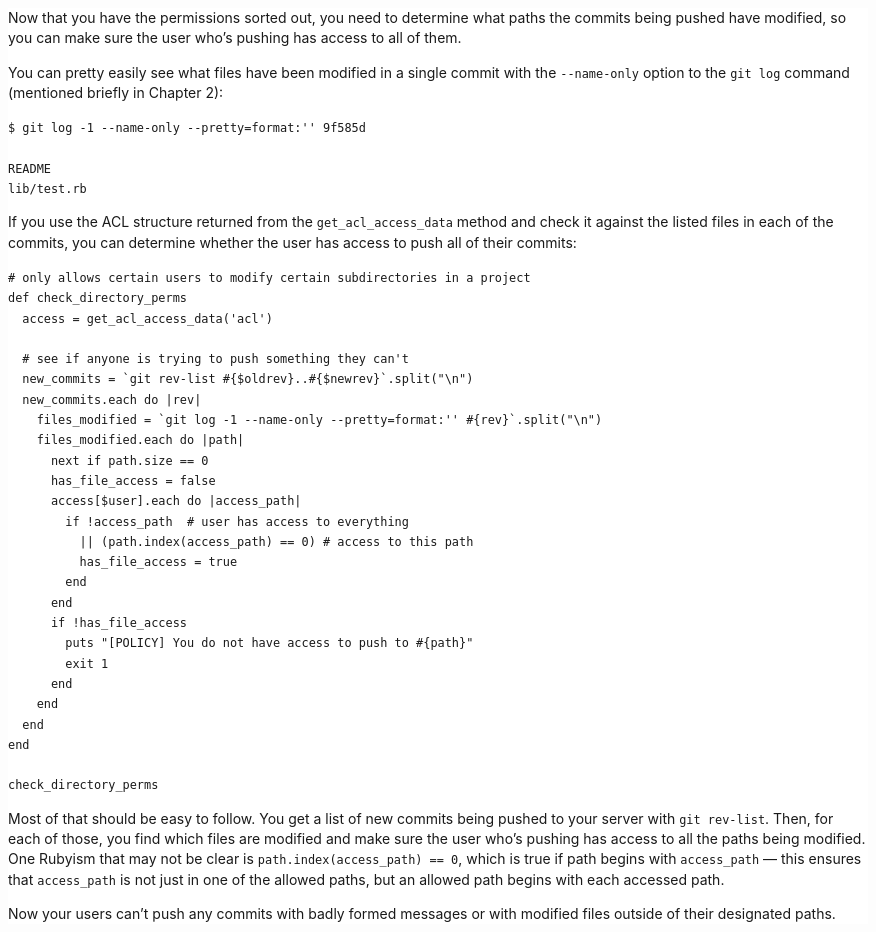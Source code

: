 Now that you have the permissions sorted out, you need to determine what paths the commits being pushed have modified, so you can make sure the user who’s pushing has access to all of them.

You can pretty easily see what files have been modified in a single commit with the `--name-only` option to the `git log` command (mentioned briefly in Chapter 2):

	$ git log -1 --name-only --pretty=format:'' 9f585d

	README
	lib/test.rb

If you use the ACL structure returned from the `get_acl_access_data` method and check it against the listed files in each of the commits, you can determine whether the user has access to push all of their commits:

	# only allows certain users to modify certain subdirectories in a project
	def check_directory_perms
	  access = get_acl_access_data('acl')

	  # see if anyone is trying to push something they can't
	  new_commits = `git rev-list #{$oldrev}..#{$newrev}`.split("\n")
	  new_commits.each do |rev|
	    files_modified = `git log -1 --name-only --pretty=format:'' #{rev}`.split("\n")
	    files_modified.each do |path|
	      next if path.size == 0
	      has_file_access = false
	      access[$user].each do |access_path|
	        if !access_path  # user has access to everything
	          || (path.index(access_path) == 0) # access to this path
	          has_file_access = true 
	        end
	      end
	      if !has_file_access
	        puts "[POLICY] You do not have access to push to #{path}"
	        exit 1
	      end
	    end
	  end  
	end

	check_directory_perms

Most of that should be easy to follow. You get a list of new commits being pushed to your server with `git rev-list`. Then, for each of those, you find which files are modified and make sure the user who’s pushing has access to all the paths being modified. One Rubyism that may not be clear is `path.index(access_path) == 0`, which is true if path begins with `access_path` — this ensures that `access_path` is not just in one of the allowed paths, but an allowed path begins with each accessed path. 

Now your users can’t push any commits with badly formed messages or with modified files outside of their designated paths.
